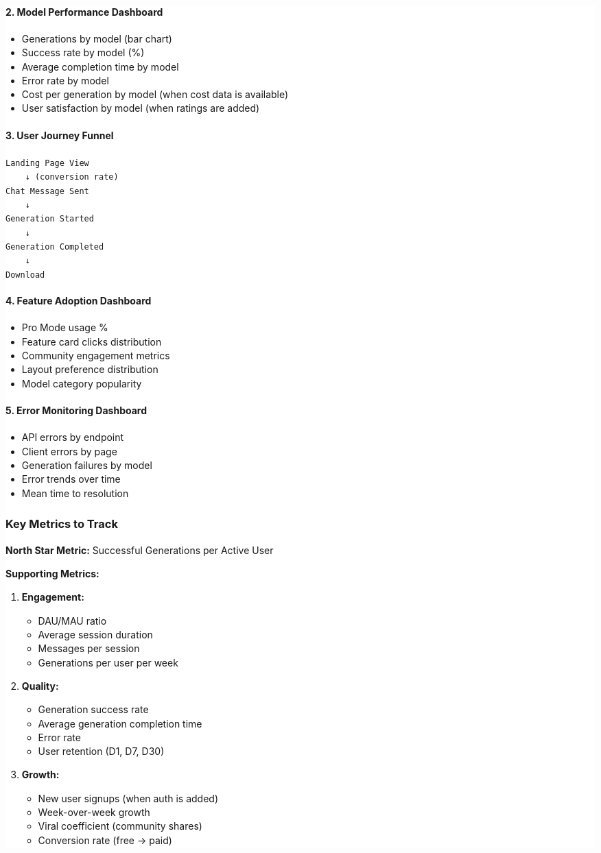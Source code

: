 #### 2. **Model Performance Dashboard**
- Generations by model (bar chart)
- Success rate by model (%)
- Average completion time by model
- Error rate by model
- Cost per generation by model (when cost data is available)
- User satisfaction by model (when ratings are added)

#### 3. **User Journey Funnel**
```
Landing Page View
    ↓ (conversion rate)
Chat Message Sent
    ↓
Generation Started
    ↓
Generation Completed
    ↓
Download
```

#### 4. **Feature Adoption Dashboard**
- Pro Mode usage %
- Feature card clicks distribution
- Community engagement metrics
- Layout preference distribution
- Model category popularity

#### 5. **Error Monitoring Dashboard**
- API errors by endpoint
- Client errors by page
- Generation failures by model
- Error trends over time
- Mean time to resolution

### Key Metrics to Track

**North Star Metric:** Successful Generations per Active User

**Supporting Metrics:**
1. **Engagement:**
   - DAU/MAU ratio
   - Average session duration
   - Messages per session
   - Generations per user per week

2. **Quality:**
   - Generation success rate
   - Average generation completion time
   - Error rate
   - User retention (D1, D7, D30)

3. **Growth:**
   - New user signups (when auth is added)
   - Week-over-week growth
   - Viral coefficient (community shares)
   - Conversion rate (free → paid)
